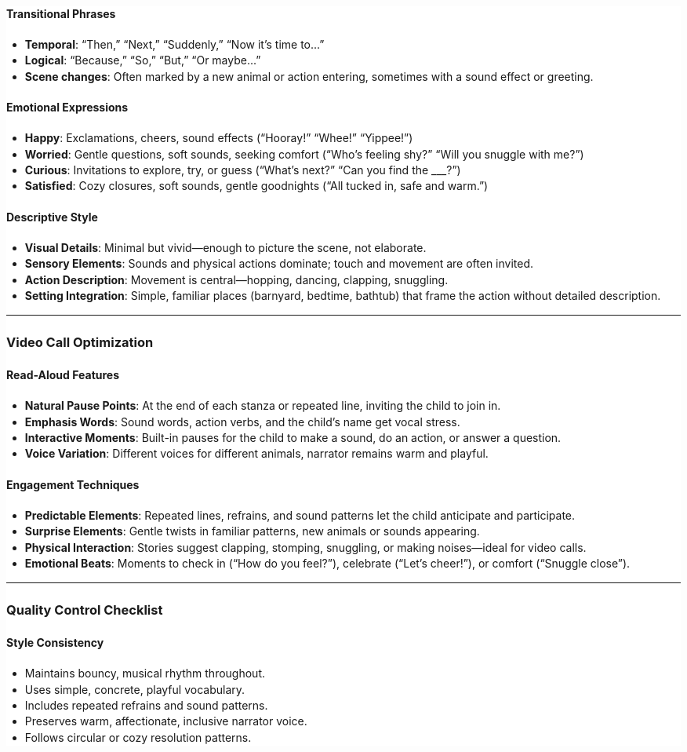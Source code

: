 #### **Transitional Phrases**
- **Temporal**: “Then,” “Next,” “Suddenly,” “Now it’s time to...”
- **Logical**: “Because,” “So,” “But,” “Or maybe...”
- **Scene changes**: Often marked by a new animal or action entering, sometimes with a sound effect or greeting.

#### **Emotional Expressions**
- **Happy**: Exclamations, cheers, sound effects (“Hooray!” “Whee!” “Yippee!”)
- **Worried**: Gentle questions, soft sounds, seeking comfort (“Who’s feeling shy?” “Will you snuggle with me?”)
- **Curious**: Invitations to explore, try, or guess (“What’s next?” “Can you find the ___?”)
- **Satisfied**: Cozy closures, soft sounds, gentle goodnights (“All tucked in, safe and warm.”)

#### **Descriptive Style**
- **Visual Details**: Minimal but vivid—enough to picture the scene, not elaborate.
- **Sensory Elements**: Sounds and physical actions dominate; touch and movement are often invited.
- **Action Description**: Movement is central—hopping, dancing, clapping, snuggling.
- **Setting Integration**: Simple, familiar places (barnyard, bedtime, bathtub) that frame the action without detailed description.

***

### **Video Call Optimization**

#### **Read-Aloud Features**
- **Natural Pause Points**: At the end of each stanza or repeated line, inviting the child to join in.
- **Emphasis Words**: Sound words, action verbs, and the child’s name get vocal stress.
- **Interactive Moments**: Built-in pauses for the child to make a sound, do an action, or answer a question.
- **Voice Variation**: Different voices for different animals, narrator remains warm and playful.

#### **Engagement Techniques**
- **Predictable Elements**: Repeated lines, refrains, and sound patterns let the child anticipate and participate.
- **Surprise Elements**: Gentle twists in familiar patterns, new animals or sounds appearing.
- **Physical Interaction**: Stories suggest clapping, stomping, snuggling, or making noises—ideal for video calls.
- **Emotional Beats**: Moments to check in (“How do you feel?”), celebrate (“Let’s cheer!”), or comfort (“Snuggle close”).

***

### **Quality Control Checklist**

#### **Style Consistency**
- Maintains bouncy, musical rhythm throughout.
- Uses simple, concrete, playful vocabulary.
- Includes repeated refrains and sound patterns.
- Preserves warm, affectionate, inclusive narrator voice.
- Follows circular or cozy resolution patterns.
